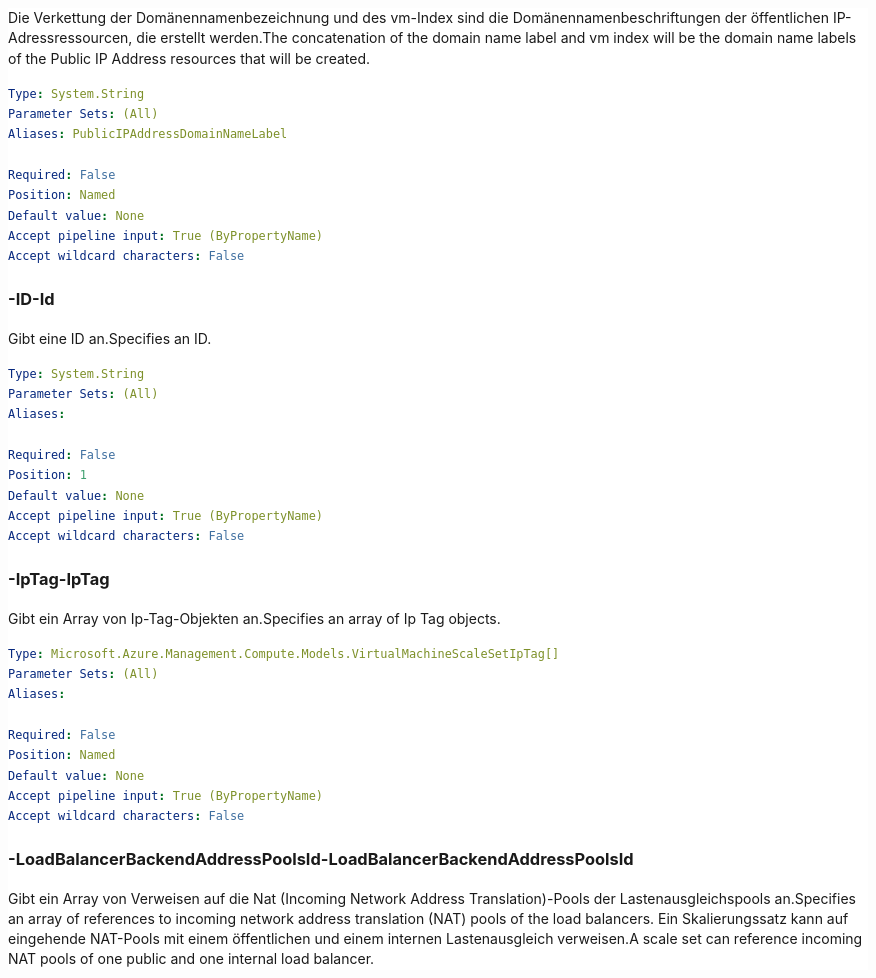 <span data-ttu-id="63280-128">Die Verkettung der Domänennamenbezeichnung und des vm-Index sind die Domänennamenbeschriftungen der öffentlichen IP-Adressressourcen, die erstellt werden.</span><span class="sxs-lookup"><span data-stu-id="63280-128">The concatenation of the domain name label and vm index will be the domain name labels of the Public IP Address resources that will be created.</span></span>

```yaml
Type: System.String
Parameter Sets: (All)
Aliases: PublicIPAddressDomainNameLabel

Required: False
Position: Named
Default value: None
Accept pipeline input: True (ByPropertyName)
Accept wildcard characters: False
```

### <span data-ttu-id="63280-129">-ID</span><span class="sxs-lookup"><span data-stu-id="63280-129">-Id</span></span>
<span data-ttu-id="63280-130">Gibt eine ID an.</span><span class="sxs-lookup"><span data-stu-id="63280-130">Specifies an ID.</span></span>

```yaml
Type: System.String
Parameter Sets: (All)
Aliases:

Required: False
Position: 1
Default value: None
Accept pipeline input: True (ByPropertyName)
Accept wildcard characters: False
```

### <span data-ttu-id="63280-131">-IpTag</span><span class="sxs-lookup"><span data-stu-id="63280-131">-IpTag</span></span>
<span data-ttu-id="63280-132">Gibt ein Array von Ip-Tag-Objekten an.</span><span class="sxs-lookup"><span data-stu-id="63280-132">Specifies an array of Ip Tag objects.</span></span>

```yaml
Type: Microsoft.Azure.Management.Compute.Models.VirtualMachineScaleSetIpTag[]
Parameter Sets: (All)
Aliases:

Required: False
Position: Named
Default value: None
Accept pipeline input: True (ByPropertyName)
Accept wildcard characters: False
```

### <span data-ttu-id="63280-133">-LoadBalancerBackendAddressPoolsId</span><span class="sxs-lookup"><span data-stu-id="63280-133">-LoadBalancerBackendAddressPoolsId</span></span>
<span data-ttu-id="63280-134">Gibt ein Array von Verweisen auf die Nat (Incoming Network Address Translation)-Pools der Lastenausgleichspools an.</span><span class="sxs-lookup"><span data-stu-id="63280-134">Specifies an array of references to incoming network address translation (NAT) pools of the load balancers.</span></span>
<span data-ttu-id="63280-135">Ein Skalierungssatz kann auf eingehende NAT-Pools mit einem öffentlichen und einem internen Lastenausgleich verweisen.</span><span class="sxs-lookup"><span data-stu-id="63280-135">A scale set can reference incoming NAT pools of one public and one internal load balancer.</span></span>